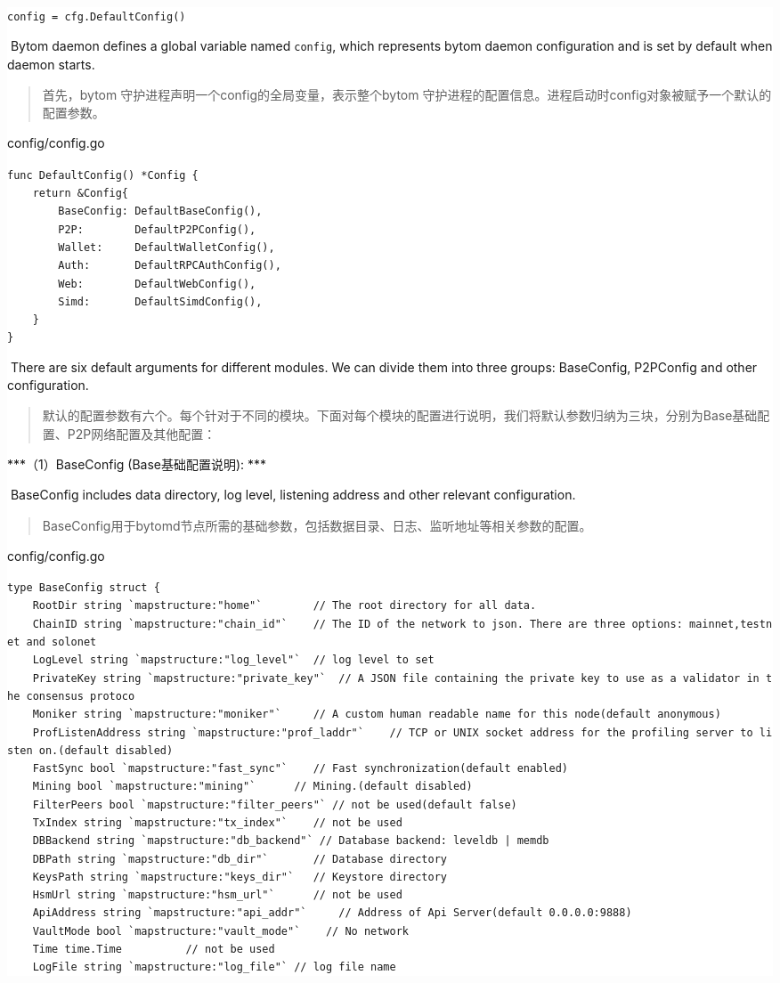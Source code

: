 ```
config = cfg.DefaultConfig()
```

​	Bytom daemon defines a global variable named `config`, which represents bytom daemon configuration and is set by default when daemon starts.

> 首先，bytom 守护进程声明一个config的全局变量，表示整个bytom 守护进程的配置信息。进程启动时config对象被赋予一个默认的配置参数。

config/config.go

```
func DefaultConfig() *Config {
	return &Config{
		BaseConfig: DefaultBaseConfig(),
		P2P:        DefaultP2PConfig(),
		Wallet:     DefaultWalletConfig(),
		Auth:       DefaultRPCAuthConfig(),
		Web:        DefaultWebConfig(),
		Simd:       DefaultSimdConfig(),
	}
}
```

​	There are six default arguments for different modules. We can divide them into three groups: BaseConfig, P2PConfig and other configuration.

> 默认的配置参数有六个。每个针对于不同的模块。下面对每个模块的配置进行说明，我们将默认参数归纳为三块，分别为Base基础配置、P2P网络配置及其他配置：

 

***（1）BaseConfig (Base基础配置说明): ***

​	BaseConfig includes data directory, log level, listening address and other relevant configuration.

> BaseConfig用于bytomd节点所需的基础参数，包括数据目录、日志、监听地址等相关参数的配置。

config/config.go

```
type BaseConfig struct {
	RootDir string `mapstructure:"home"` 		// The root directory for all data.
	ChainID string `mapstructure:"chain_id"` 	// The ID of the network to json. There are three options: mainnet,testnet and solonet
	LogLevel string `mapstructure:"log_level"` 	// log level to set
	PrivateKey string `mapstructure:"private_key"` 	// A JSON file containing the private key to use as a validator in the consensus protoco
	Moniker string `mapstructure:"moniker"` 	// A custom human readable name for this node(default anonymous) 
	ProfListenAddress string `mapstructure:"prof_laddr"` 	// TCP or UNIX socket address for the profiling server to listen on.(default disabled)
	FastSync bool `mapstructure:"fast_sync"` 	// Fast synchronization(default enabled)
	Mining bool `mapstructure:"mining"`		 // Mining.(default disabled)
	FilterPeers bool `mapstructure:"filter_peers"` // not be used(default false)
	TxIndex string `mapstructure:"tx_index"` 	// not be used
	DBBackend string `mapstructure:"db_backend"` // Database backend: leveldb | memdb
	DBPath string `mapstructure:"db_dir"` 		// Database directory
	KeysPath string `mapstructure:"keys_dir"` 	// Keystore directory
	HsmUrl string `mapstructure:"hsm_url"` 		// not be used
	ApiAddress string `mapstructure:"api_addr"` 	// Address of Api Server(default 0.0.0.0:9888)
	VaultMode bool `mapstructure:"vault_mode"`    // No network
	Time time.Time 			// not be used
	LogFile string `mapstructure:"log_file"` // log file name
```
